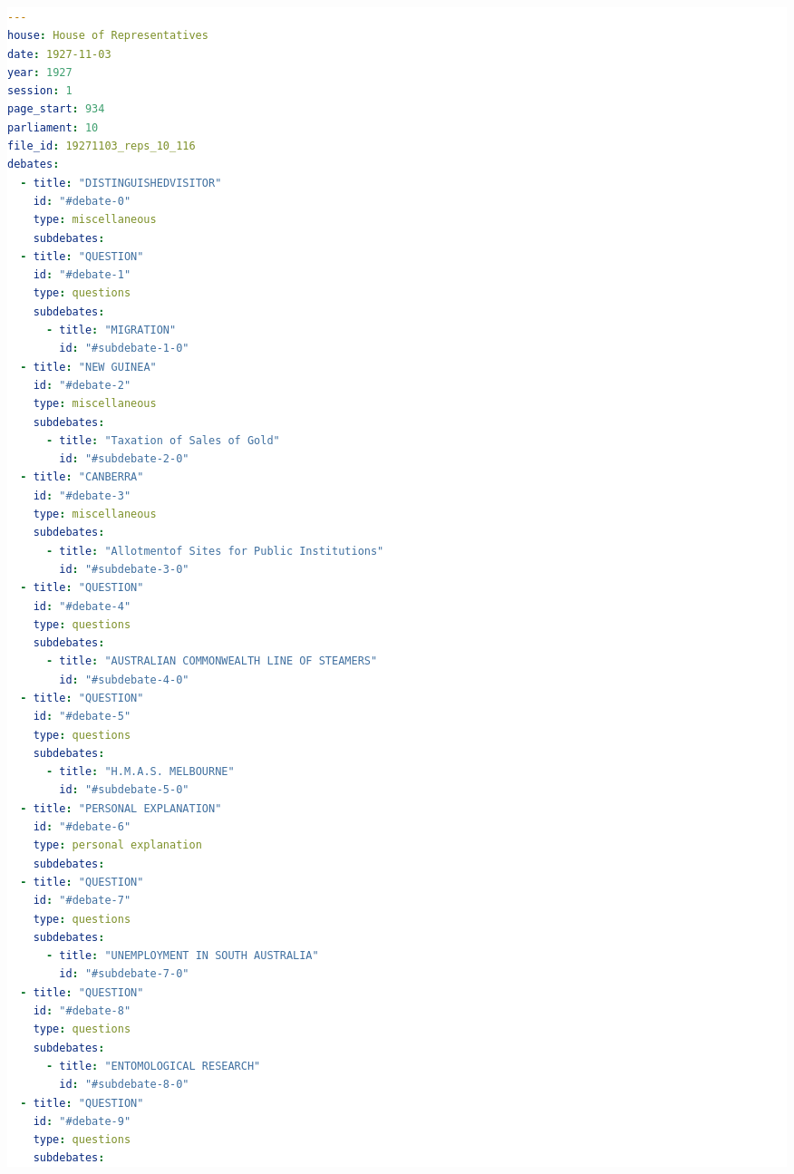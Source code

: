```yaml
---
house: House of Representatives
date: 1927-11-03
year: 1927
session: 1
page_start: 934
parliament: 10
file_id: 19271103_reps_10_116
debates:
  - title: "DISTINGUISHEDVISITOR"
    id: "#debate-0"
    type: miscellaneous
    subdebates:
  - title: "QUESTION"
    id: "#debate-1"
    type: questions
    subdebates:
      - title: "MIGRATION"
        id: "#subdebate-1-0"
  - title: "NEW GUINEA"
    id: "#debate-2"
    type: miscellaneous
    subdebates:
      - title: "Taxation of Sales of Gold"
        id: "#subdebate-2-0"
  - title: "CANBERRA"
    id: "#debate-3"
    type: miscellaneous
    subdebates:
      - title: "Allotmentof Sites for Public Institutions"
        id: "#subdebate-3-0"
  - title: "QUESTION"
    id: "#debate-4"
    type: questions
    subdebates:
      - title: "AUSTRALIAN COMMONWEALTH LINE OF STEAMERS"
        id: "#subdebate-4-0"
  - title: "QUESTION"
    id: "#debate-5"
    type: questions
    subdebates:
      - title: "H.M.A.S. MELBOURNE"
        id: "#subdebate-5-0"
  - title: "PERSONAL EXPLANATION"
    id: "#debate-6"
    type: personal explanation
    subdebates:
  - title: "QUESTION"
    id: "#debate-7"
    type: questions
    subdebates:
      - title: "UNEMPLOYMENT IN SOUTH AUSTRALIA"
        id: "#subdebate-7-0"
  - title: "QUESTION"
    id: "#debate-8"
    type: questions
    subdebates:
      - title: "ENTOMOLOGICAL RESEARCH"
        id: "#subdebate-8-0"
  - title: "QUESTION"
    id: "#debate-9"
    type: questions
    subdebates:
```